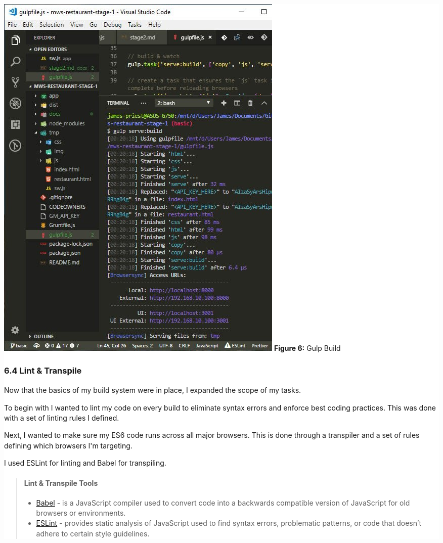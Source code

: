 [![Gulp Build](assets/images/2-6-small.jpg)](assets/images/2-6.jpg)
**Figure 6:** Gulp Build

### 6.4 Lint & Transpile
Now that the basics of my build system were in place, I expanded the scope of my tasks.

To begin with I wanted to lint my code on every build to eliminate syntax errors and enforce best coding practices. This was done with a set of linting rules I defined.

Next, I wanted to make sure my ES6 code runs across all major browsers. This is done through a transpiler and a set of rules defining which browsers I'm targeting.

I used ESLint for linting and Babel for transpiling.

> #### Lint & Transpile Tools
> - [Babel](https://babeljs.io/docs/en) - is a JavaScript compiler used to convert code into a backwards compatible version of JavaScript for old browsers or environments.
> - [ESLint](https://eslint.org/docs/user-guide/getting-started) - provides static analysis of JavaScript used to find syntax errors, problematic patterns, or code that doesn’t adhere to certain style guidelines.
